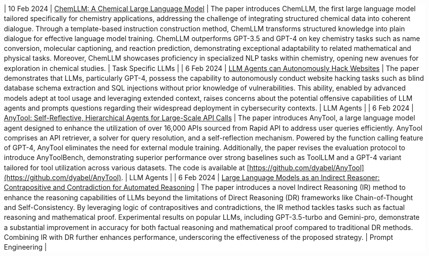 | 10 Feb 2024 | [ChemLLM: A Chemical Large Language Model](https://arxiv.org/pdf/2402.06852.pdf)                                                                                                                                                                                                                                                                                                                                                                                                                                                                                                                                    | The paper introduces ChemLLM, the first large language model tailored specifically for chemistry applications, addressing the challenge of integrating structured chemical data into coherent dialogue. Through a template-based instruction construction method, ChemLLM transforms structured knowledge into plain dialogue for effective language model training. ChemLLM outperforms GPT-3.5 and GPT-4 on key chemistry tasks such as name conversion, molecular captioning, and reaction prediction, demonstrating exceptional adaptability to related mathematical and physical tasks. Moreover, ChemLLM showcases proficiency in specialized NLP tasks within chemistry, opening new avenues for exploration in chemical studies.                                                                 | Task Specific LLMs             |
| 6 Feb 2024  | [LLM Agents can Autonomously Hack Websites](https://arxiv.org/pdf/2402.06664v1.pdf)                                                                                                                                                                                                                                                                                                                                                                                                                                                                                                                                 | The paper demonstrates that LLMs, particularly GPT-4, possess the capability to autonomously conduct website hacking tasks such as blind database schema extraction and SQL injections without prior knowledge of vulnerabilities. This ability, enabled by advanced models adept at tool usage and leveraging extended context, raises concerns about the potential offensive capabilities of LLM agents and prompts questions regarding their widespread deployment in cybersecurity contexts.                                                                                                                                                                                                                                                                                                        | LLM Agents                     |
| 6 Feb 2024  | [AnyTool: Self-Reflective, Hierarchical Agents for Large-Scale API Calls](https://arxiv.org/pdf/2402.04253.pdf)                                                                                                                                                                                                                                                                                                                                                                                                                                                                                                     | The paper introduces AnyTool, a large language model agent designed to enhance the utilization of over 16,000 APIs sourced from Rapid API to address user queries efficiently. AnyTool comprises an API retriever, a solver for query resolution, and a self-reflection mechanism. Powered by the function calling feature of GPT-4, AnyTool eliminates the need for external module training. Additionally, the paper revises the evaluation protocol to introduce AnyToolBench, demonstrating superior performance over strong baselines such as ToolLLM and a GPT-4 variant tailored for tool utilization across various datasets. The code is available at [https://github.com/dyabel/AnyTool](https://github.com/dyabel/AnyTool).                                                                  | LLM Agents                     |
| 6 Feb 2024  | [Large Language Models as an Indirect Reasoner: Contrapositive and Contradiction for Automated Reasoning](https://arxiv.org/pdf/2402.03667.pdf)                                                                                                                                                                                                                                                                                                                                                                                                                                                                     | The paper introduces a novel Indirect Reasoning (IR) method to enhance the reasoning capabilities of LLMs beyond the limitations of Direct Reasoning (DR) frameworks like Chain-of-Thought and Self-Consistency. By leveraging logic of contrapositives and contradictions, the IR method tackles tasks such as factual reasoning and mathematical proof. Experimental results on popular LLMs, including GPT-3.5-turbo and Gemini-pro, demonstrate a substantial improvement in accuracy for both factual reasoning and mathematical proof compared to traditional DR methods. Combining IR with DR further enhances performance, underscoring the effectiveness of the proposed strategy.                                                                                                             | Prompt Engineering             |